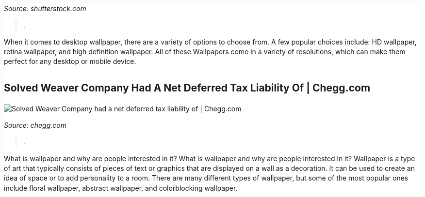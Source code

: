 _Source: shutterstock.com_

>. 

	

When it comes to desktop wallpaper, there are a variety of options to choose from. A few popular choices include: HD wallpaper, retina wallpaper, and high definition wallpaper. All of these Wallpapers come in a variety of resolutions, which can make them perfect for any desktop or mobile device. 

    
## Solved Weaver Company Had A Net Deferred Tax Liability Of | Chegg.com

<img loading=lazy src="https://media.cheggcdn.com/media/23e/23e46994-01d8-4cb5-b06a-88a1514956a6/phpRohJMB" onerror="this.onerror=null;this.src='https://tse1.mm.bing.net/th?id=OIP.DwSN1n5j4KjwGQOv5ARMWQHaGI&amp;pid=15.1';" alt="Solved Weaver Company had a net deferred tax liability of | Chegg.com">

_Source: chegg.com_

>. 

	

What is wallpaper and why are people interested in it?
What is wallpaper and why are people interested in it?
Wallpaper is a type of art that typically consists of pieces of text or graphics that are displayed on a wall as a decoration. It can be used to create an idea of space or to add personality to a room. There are many different types of wallpaper, but some of the most popular ones include floral wallpaper, abstract wallpaper, and colorblocking wallpaper.

